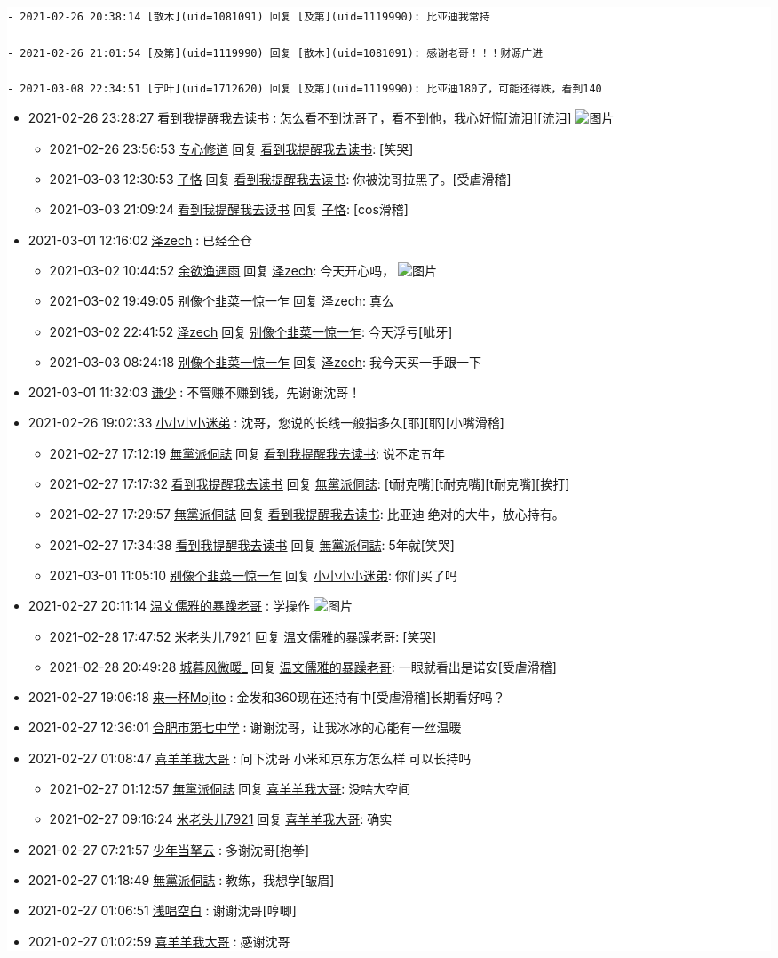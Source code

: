     - 2021-02-26 20:38:14 [㪚木](uid=1081091) 回复 [及第](uid=1119990): 比亚迪我常持 

    - 2021-02-26 21:01:54 [及第](uid=1119990) 回复 [㪚木](uid=1081091): 感谢老哥！！！财源广进 

    - 2021-03-08 22:34:51 [宁叶](uid=1712620) 回复 [及第](uid=1119990): 比亚迪180了，可能还得跌，看到140 

- 2021-02-26 23:28:27 [看到我提醒我去读书](uid=2577914) : 怎么看不到沈哥了，看不到他，我心好慌[流泪][流泪] ![图片](https://image.coolapk.com/feed/2021/0226/23/2577914_4e8a0bd2_3305_5529@1080x2340.jpeg)

    - 2021-02-26 23:56:53 [专心修道](uid=3218687) 回复 [看到我提醒我去读书](uid=2577914): [笑哭] 

    - 2021-03-03 12:30:53 [子恪](uid=698574) 回复 [看到我提醒我去读书](uid=2577914): 你被沈哥拉黑了。[受虐滑稽] 

    - 2021-03-03 21:09:24 [看到我提醒我去读书](uid=2577914) 回复 [子恪](uid=698574): [cos滑稽] 

- 2021-03-01 12:16:02 [泽zech](uid=597954) : 已经全仓 

    - 2021-03-02 10:44:52 [余欲渔遇雨](uid=1635361) 回复 [泽zech](uid=597954): 今天开心吗， ![图片](https://image.coolapk.com/feed/2021/0302/10/1635361_f9ee34e3_3091_4429@1080x2340.jpeg)

    - 2021-03-02 19:49:05 [别像个韭菜一惊一乍](uid=824256) 回复 [泽zech](uid=597954): 真么 

    - 2021-03-02 22:41:52 [泽zech](uid=597954) 回复 [别像个韭菜一惊一乍](uid=824256): 今天浮亏[呲牙] 

    - 2021-03-03 08:24:18 [别像个韭菜一惊一乍](uid=824256) 回复 [泽zech](uid=597954): 我今天买一手跟一下 

- 2021-03-01 11:32:03 [谦少](uid=1529438) : 不管赚不赚到钱，先谢谢沈哥！ 

- 2021-02-26 19:02:33 [小小小小迷弟](uid=4594775) : 沈哥，您说的长线一般指多久[耶][耶][小嘴滑稽] 

    - 2021-02-27 17:12:19 [無黨派侗誌](uid=963651) 回复 [看到我提醒我去读书](uid=2577914): 说不定五年 

    - 2021-02-27 17:17:32 [看到我提醒我去读书](uid=2577914) 回复 [無黨派侗誌](uid=963651): [t耐克嘴][t耐克嘴][t耐克嘴][挨打] 

    - 2021-02-27 17:29:57 [無黨派侗誌](uid=963651) 回复 [看到我提醒我去读书](uid=2577914): 比亚迪     绝对的大牛，放心持有。 

    - 2021-02-27 17:34:38 [看到我提醒我去读书](uid=2577914) 回复 [無黨派侗誌](uid=963651): 5年就[笑哭] 

    - 2021-03-01 11:05:10 [别像个韭菜一惊一乍](uid=824256) 回复 [小小小小迷弟](uid=4594775): 你们买了吗 

- 2021-02-27 20:11:14 [温文儒雅的暴躁老哥](uid=889028) : 学操作 ![图片](https://image.coolapk.com/feed/2021/0227/20/889028_fd5b5268_7871_9789@993x1920.jpeg)

    - 2021-02-28 17:47:52 [米老头儿7921](uid=3247034) 回复 [温文儒雅的暴躁老哥](uid=889028): [笑哭] 

    - 2021-02-28 20:49:28 [城暮风微暖_](uid=4146611) 回复 [温文儒雅的暴躁老哥](uid=889028): 一眼就看出是诺安[受虐滑稽] 

- 2021-02-27 19:06:18 [来一杯Mojito](uid=718339) : 金发和360现在还持有中[受虐滑稽]长期看好吗？ 

- 2021-02-27 12:36:01 [合肥市第七中学](uid=3597151) : 谢谢沈哥，让我冰冰的心能有一丝温暖 

- 2021-02-27 01:08:47 [喜羊羊我大哥](uid=1474279) : 问下沈哥 小米和京东方怎么样 可以长持吗 

    - 2021-02-27 01:12:57 [無黨派侗誌](uid=963651) 回复 [喜羊羊我大哥](uid=1474279): 没啥大空间 

    - 2021-02-27 09:16:24 [米老头儿7921](uid=3247034) 回复 [喜羊羊我大哥](uid=1474279): 确实 

- 2021-02-27 07:21:57 [少年当拏云](uid=1205328) : 多谢沈哥[抱拳] 

- 2021-02-27 01:18:49 [無黨派侗誌](uid=963651) : 教练，我想学[皱眉] 

- 2021-02-27 01:06:51 [浅唱空白](uid=758612) : 谢谢沈哥[哼唧] 

- 2021-02-27 01:02:59 [喜羊羊我大哥](uid=1474279) : 感谢沈哥 
